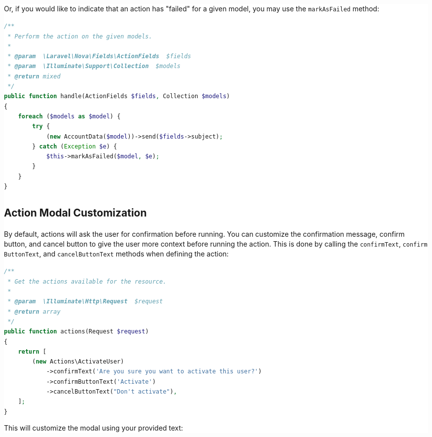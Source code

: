 Or, if you would like to indicate that an action has "failed" for a given model, you may use the `markAsFailed` method:

```php
/**
 * Perform the action on the given models.
 *
 * @param  \Laravel\Nova\Fields\ActionFields  $fields
 * @param  \Illuminate\Support\Collection  $models
 * @return mixed
 */
public function handle(ActionFields $fields, Collection $models)
{
    foreach ($models as $model) {
        try {
            (new AccountData($model))->send($fields->subject);
        } catch (Exception $e) {
            $this->markAsFailed($model, $e);
        }
    }
}
```

## Action Modal Customization

By default, actions will ask the user for confirmation before running. You can customize the confirmation message, confirm button, and cancel button to give the user more context before running the action. This is done by calling the `confirmText`, `confirmButtonText`, and `cancelButtonText` methods when defining the action:

```php
/**
 * Get the actions available for the resource.
 *
 * @param  \Illuminate\Http\Request  $request
 * @return array
 */
public function actions(Request $request)
{
    return [
        (new Actions\ActivateUser)
            ->confirmText('Are you sure you want to activate this user?')
            ->confirmButtonText('Activate')
            ->cancelButtonText("Don't activate"),
    ];
}
```

This will customize the modal using your provided text:
